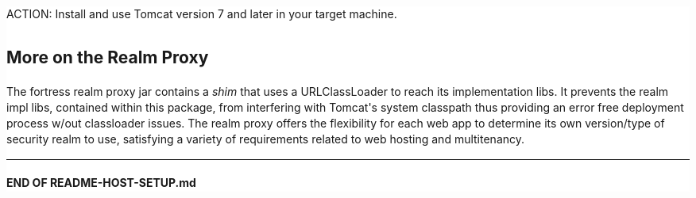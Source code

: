  ACTION: Install and use Tomcat version 7 and later in your target machine.

## More on the Realm Proxy
The fortress realm proxy jar contains a *shim* that uses a URLClassLoader to reach its implementation libs. It prevents the realm impl libs, contained within this package, from interfering with Tomcat's system classpath thus providing an error free deployment process w/out classloader issues. The realm proxy offers the flexibility for each web app to determine its own version/type of security realm to use, satisfying a variety of requirements related to web hosting and multitenancy.

___________________________________________________________________________________
#### END OF README-HOST-SETUP.md